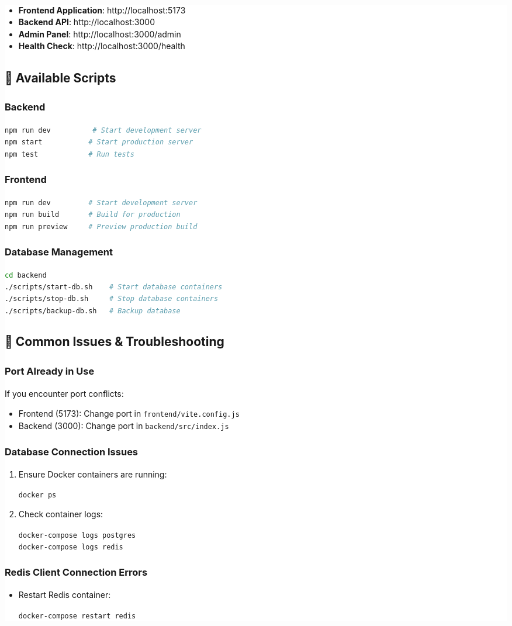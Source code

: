 - **Frontend Application**: http://localhost:5173
- **Backend API**: http://localhost:3000
- **Admin Panel**: http://localhost:3000/admin
- **Health Check**: http://localhost:3000/health

## 🔧 Available Scripts

### Backend
```bash
npm run dev          # Start development server
npm start           # Start production server
npm test            # Run tests
```

### Frontend
```bash
npm run dev         # Start development server
npm run build       # Build for production
npm run preview     # Preview production build
```

### Database Management
```bash
cd backend
./scripts/start-db.sh    # Start database containers
./scripts/stop-db.sh     # Stop database containers
./scripts/backup-db.sh   # Backup database
```

## 🐛 Common Issues & Troubleshooting

### Port Already in Use
If you encounter port conflicts:
- Frontend (5173): Change port in `frontend/vite.config.js`
- Backend (3000): Change port in `backend/src/index.js`

### Database Connection Issues
1. Ensure Docker containers are running:
   ```bash
   docker ps
   ```
2. Check container logs:
   ```bash
   docker-compose logs postgres
   docker-compose logs redis
   ```

### Redis Client Connection Errors
- Restart Redis container:
  ```bash
  docker-compose restart redis
  ```
